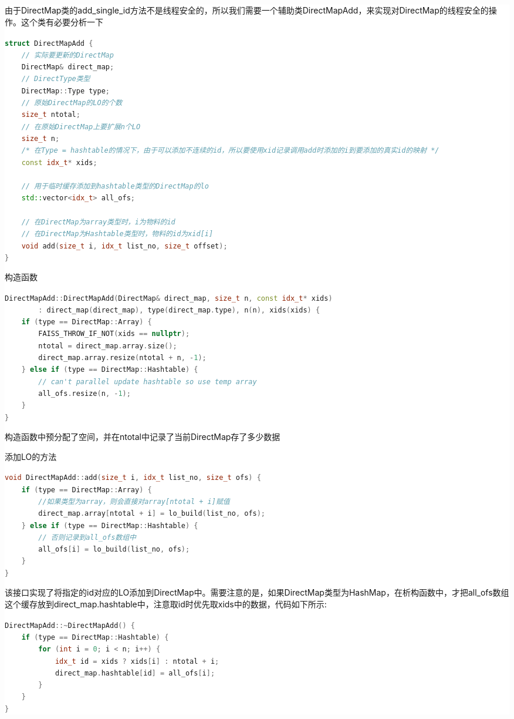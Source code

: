 由于DirectMap类的add_single_id方法不是线程安全的，所以我们需要一个辅助类DirectMapAdd，来实现对DirectMap的线程安全的操作。这个类有必要分析一下

```c++
struct DirectMapAdd {
    // 实际要更新的DirectMap
    DirectMap& direct_map;
    // DirectType类型
    DirectMap::Type type;
    // 原始DirectMap的LO的个数
    size_t ntotal;
    // 在原始DirectMap上要扩展n个LO
    size_t n;
    /* 在Type = hashtable的情况下，由于可以添加不连续的id，所以要使用xid记录调用add时添加的i到要添加的真实id的映射 */
    const idx_t* xids;

    // 用于临时缓存添加到hashtable类型的DirectMap的lo
    std::vector<idx_t> all_ofs;

    // 在DirectMap为array类型时，i为物料的id
    // 在DirectMap为Hashtable类型时，物料的id为xid[i]
    void add(size_t i, idx_t list_no, size_t offset);
}
```
构造函数
```c++
DirectMapAdd::DirectMapAdd(DirectMap& direct_map, size_t n, const idx_t* xids)
        : direct_map(direct_map), type(direct_map.type), n(n), xids(xids) {
    if (type == DirectMap::Array) {
        FAISS_THROW_IF_NOT(xids == nullptr);
        ntotal = direct_map.array.size();
        direct_map.array.resize(ntotal + n, -1);
    } else if (type == DirectMap::Hashtable) {
        // can't parallel update hashtable so use temp array
        all_ofs.resize(n, -1);
    }
}
```
构造函数中预分配了空间，并在ntotal中记录了当前DirectMap存了多少数据  

添加LO的方法
```c++
void DirectMapAdd::add(size_t i, idx_t list_no, size_t ofs) {
    if (type == DirectMap::Array) {
        //如果类型为array，则会直接对array[ntotal + i]赋值
        direct_map.array[ntotal + i] = lo_build(list_no, ofs);
    } else if (type == DirectMap::Hashtable) {
        // 否则记录到all_ofs数组中
        all_ofs[i] = lo_build(list_no, ofs);
    }
}
```
该接口实现了将指定的id对应的LO添加到DirectMap中。需要注意的是，如果DirectMap类型为HashMap，在析构函数中，才把all_ofs数组这个缓存放到direct_map.hashtable中，注意取id时优先取xids中的数据，代码如下所示:
```c++
DirectMapAdd::~DirectMapAdd() {
    if (type == DirectMap::Hashtable) {
        for (int i = 0; i < n; i++) {
            idx_t id = xids ? xids[i] : ntotal + i;
            direct_map.hashtable[id] = all_ofs[i];
        }
    }
}
```
